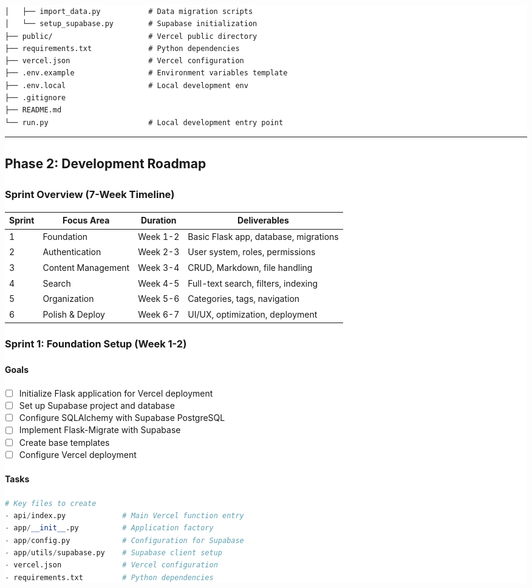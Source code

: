 ```
│   ├── import_data.py           # Data migration scripts
│   └── setup_supabase.py        # Supabase initialization
├── public/                      # Vercel public directory
├── requirements.txt             # Python dependencies
├── vercel.json                  # Vercel configuration
├── .env.example                 # Environment variables template
├── .env.local                   # Local development env
├── .gitignore
├── README.md
└── run.py                       # Local development entry point
```

---

## Phase 2: Development Roadmap

### Sprint Overview (7-Week Timeline)

| Sprint | Focus Area | Duration | Deliverables |
|--------|-----------|----------|--------------|
| 1 | Foundation | Week 1-2 | Basic Flask app, database, migrations |
| 2 | Authentication | Week 2-3 | User system, roles, permissions |
| 3 | Content Management | Week 3-4 | CRUD, Markdown, file handling |
| 4 | Search | Week 4-5 | Full-text search, filters, indexing |
| 5 | Organization | Week 5-6 | Categories, tags, navigation |
| 6 | Polish & Deploy | Week 6-7 | UI/UX, optimization, deployment |

### Sprint 1: Foundation Setup (Week 1-2)

#### Goals
- [ ] Initialize Flask application for Vercel deployment
- [ ] Set up Supabase project and database
- [ ] Configure SQLAlchemy with Supabase PostgreSQL
- [ ] Implement Flask-Migrate with Supabase
- [ ] Create base templates
- [ ] Configure Vercel deployment

#### Tasks
```python
# Key files to create
- api/index.py             # Main Vercel function entry
- app/__init__.py          # Application factory
- app/config.py            # Configuration for Supabase
- app/utils/supabase.py    # Supabase client setup
- vercel.json              # Vercel configuration
- requirements.txt         # Python dependencies
```

